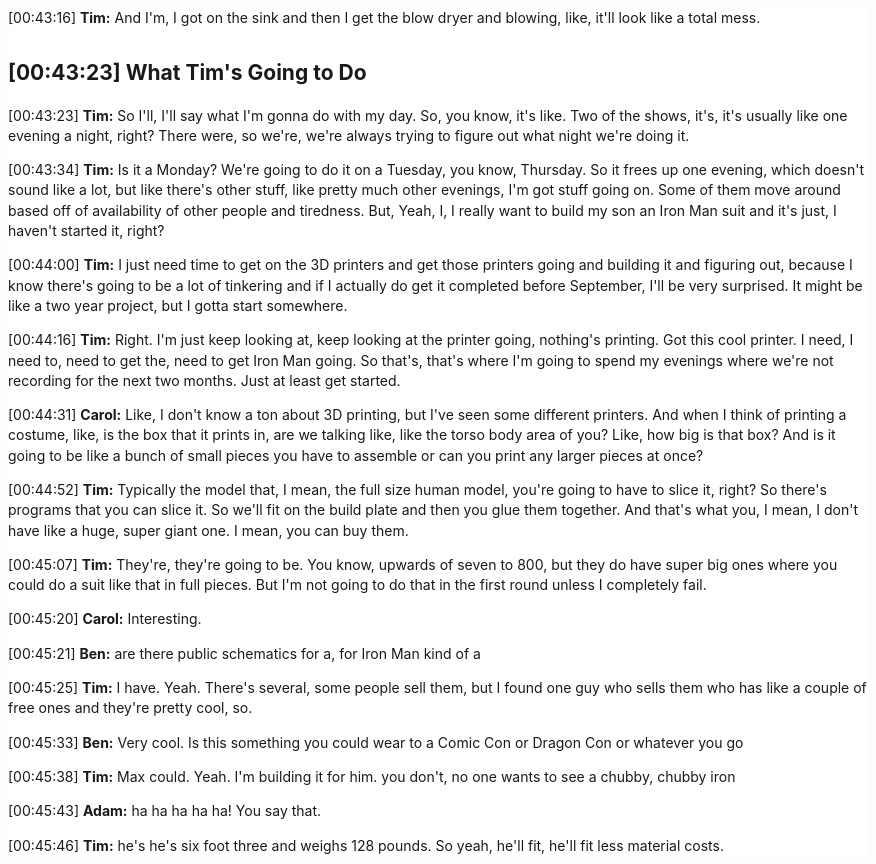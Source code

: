 [00:43:16] **Tim:** And I'm, I got on the sink and then I get the blow dryer and blowing, like, it'll look like a total mess.

## [00:43:23] What Tim's Going to Do

[00:43:23] **Tim:** So I'll, I'll say what I'm gonna do with my day. So, you know, it's like. Two of the shows, it's, it's usually like one evening a night, right? There were, so we're, we're always trying to figure out what night we're doing it.

[00:43:34] **Tim:** Is it a Monday? We're going to do it on a Tuesday, you know, Thursday. So it frees up one evening, which doesn't sound like a lot, but like there's other stuff, like pretty much other evenings, I'm got stuff going on. Some of them move around based off of availability of other people and tiredness. But, Yeah, I, I really want to build my son an Iron Man suit and it's just, I haven't started it, right?

[00:44:00] **Tim:** I just need time to get on the 3D printers and get those printers going and building it and figuring out, because I know there's going to be a lot of tinkering and if I actually do get it completed before September, I'll be very surprised. It might be like a two year project, but I gotta start somewhere.

[00:44:16] **Tim:** Right. I'm just keep looking at, keep looking at the printer going, nothing's printing. Got this cool printer. I need, I need to, need to get the, need to get Iron Man going. So that's, that's where I'm going to spend my evenings where we're not recording for the next two months. Just at least get started.

[00:44:31] **Carol:** Like, I don't know a ton about 3D printing, but I've seen some different printers. And when I think of printing a costume, like, is the box that it prints in, are we talking like, like the torso body area of you? Like, how big is that box? And is it going to be like a bunch of small pieces you have to assemble or can you print any larger pieces at once?

[00:44:52] **Tim:** Typically the model that, I mean, the full size human model, you're going to have to slice it, right? So there's programs that you can slice it. So we'll fit on the build plate and then you glue them together. And that's what you, I mean, I don't have like a huge, super giant one. I mean, you can buy them.

[00:45:07] **Tim:** They're, they're going to be. You know, upwards of seven to 800, but they do have super big ones where you could do a suit like that in full pieces. But I'm not going to do that in the first round unless I completely fail.

[00:45:20] **Carol:** Interesting.

[00:45:21] **Ben:** are there public schematics for a, for Iron Man kind of a

[00:45:25] **Tim:** I have. Yeah. There's several, some people sell them, but I found one guy who sells them who has like a couple of free ones and they're pretty cool, so.

[00:45:33] **Ben:** Very cool. Is this something you could wear to a Comic Con or Dragon Con or whatever you go

[00:45:38] **Tim:** Max could. Yeah. I'm building it for him. you don't, no one wants to see a chubby, chubby iron

[00:45:43] **Adam:** ha ha ha ha ha! You say that.

[00:45:46] **Tim:** he's he's six foot three and weighs 128 pounds. So yeah, he'll fit, he'll fit less material costs.


[working-code]: https://workingcode.dev/
[working-code-discord]: https://workingcode.dev/discord/
[working-code-instagram]: https://www.instagram.com/workingcodepod/
[working-code-patreon]: https://www.patreon.com/workingcodepod
[working-code-twitter]: https://twitter.com/WorkingCodePod
[github]: https://github.com/WorkingCodePod/workingcode/blob/main/src/episodes/200-the-power-of-pause-were-taking-a-break.md